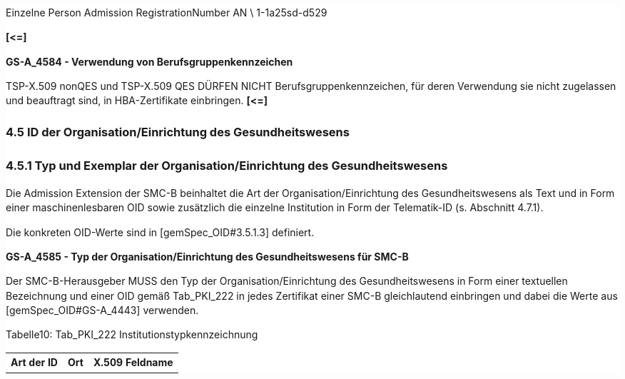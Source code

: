 </td></tr><tr><td>
Einzelne Person

</td><td>
Admission

</td><td>
RegistrationNumber

</td><td>
AN

</td><td>
\<Telematik-ID\>

</td><td>
1-1a25sd-d529

</td></tr></table>

**[\<=]**

**GS-A_4584 - Verwendung von Berufsgruppenkennzeichen**

TSP-X.509 nonQES und TSP-X.509 QES DÜRFEN NICHT Berufsgruppenkennzeichen, für
deren Verwendung sie nicht zugelassen und beauftragt sind, in HBA-Zertifikate
einbringen. **[\<=]**

### 4.5 ID der Organisation/Einrichtung des Gesundheitswesens

### 4.5.1 Typ und Exemplar der Organisation/Einrichtung des Gesundheitswesens

Die Admission Extension der SMC-B beinhaltet die Art der
Organisation/Einrichtung des Gesundheitswesens als Text und in Form einer
maschinenlesbaren OID sowie zusätzlich die einzelne Institution in Form der
Telematik-ID (s. Abschnitt 4.7.1).

Die konkreten OID-Werte sind in [gemSpec_OID#3.5.1.3] definiert.

**GS-A_4585 - Typ der Organisation/Einrichtung des Gesundheitswesens für SMC-B**

Der SMC-B-Herausgeber MUSS den Typ der Organisation/Einrichtung des
Gesundheitswesens in Form einer textuellen Bezeichnung und einer OID gemäß
Tab_PKI_222 in jedes Zertifikat einer SMC-B gleichlautend einbringen und dabei
die Werte aus [gemSpec_OID#GS-A_4443] verwenden.

Tabelle10: Tab_PKI_222 Institutionstypkennzeichnung

<table><tr><th>
Art der ID

</th><th>
Ort

</th><th>
X.509 Feldname
